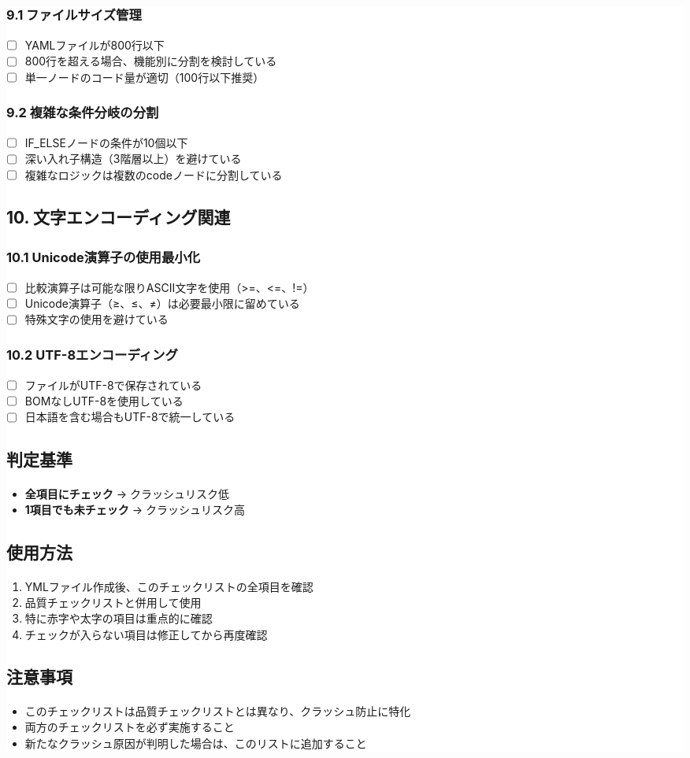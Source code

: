 ### 9.1 ファイルサイズ管理
- [ ] YAMLファイルが800行以下
- [ ] 800行を超える場合、機能別に分割を検討している
- [ ] 単一ノードのコード量が適切（100行以下推奨）

### 9.2 複雑な条件分岐の分割
- [ ] IF_ELSEノードの条件が10個以下
- [ ] 深い入れ子構造（3階層以上）を避けている
- [ ] 複雑なロジックは複数のcodeノードに分割している

## 10. 文字エンコーディング関連

### 10.1 Unicode演算子の使用最小化
- [ ] 比較演算子は可能な限りASCII文字を使用（>=、<=、!=）
- [ ] Unicode演算子（≥、≤、≠）は必要最小限に留めている
- [ ] 特殊文字の使用を避けている

### 10.2 UTF-8エンコーディング
- [ ] ファイルがUTF-8で保存されている
- [ ] BOMなしUTF-8を使用している
- [ ] 日本語を含む場合もUTF-8で統一している

## 判定基準
- **全項目にチェック** → クラッシュリスク低
- **1項目でも未チェック** → クラッシュリスク高

## 使用方法
1. YMLファイル作成後、このチェックリストの全項目を確認
2. 品質チェックリストと併用して使用
3. 特に赤字や太字の項目は重点的に確認
4. チェックが入らない項目は修正してから再度確認

## 注意事項
- このチェックリストは品質チェックリストとは異なり、クラッシュ防止に特化
- 両方のチェックリストを必ず実施すること
- 新たなクラッシュ原因が判明した場合は、このリストに追加すること